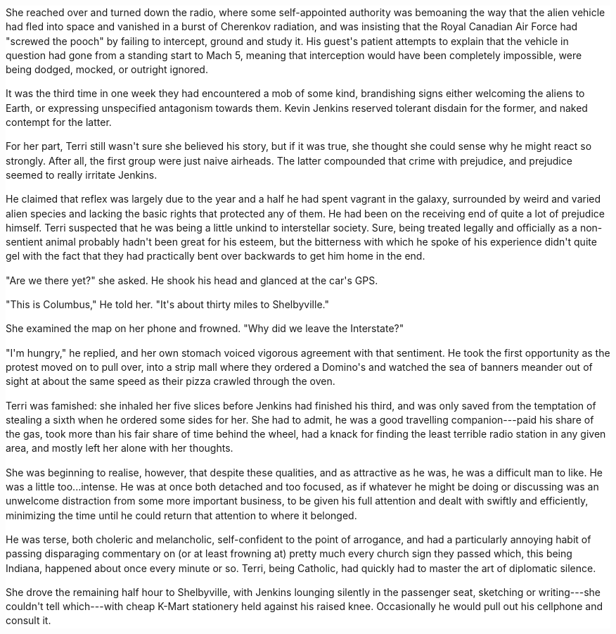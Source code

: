 She reached over and turned down the radio, where some self-appointed authority was bemoaning the way that the alien vehicle had fled into space and vanished in a burst of Cherenkov radiation, and was insisting that the Royal Canadian Air Force had "screwed the pooch" by failing to intercept, ground and study it. His guest's patient attempts to explain that the vehicle in question had gone from a
standing start to Mach 5, meaning that interception would have been completely impossible, were being dodged, mocked, or outright ignored.

It was the third time in one week they had encountered a mob of some kind, brandishing signs either welcoming the aliens to Earth, or expressing
unspecified antagonism towards them. Kevin Jenkins reserved tolerant disdain for the former, and naked contempt for the latter.

For her part, Terri still wasn't sure she believed his story, but if it was true, she thought she could sense why he might react so strongly. After all, the first group were just naive airheads.
The latter compounded that crime with prejudice, and prejudice seemed to really irritate Jenkins.

He claimed that reflex was largely due to the year and a half he had spent vagrant in the galaxy, surrounded by weird and varied alien species and lacking the basic rights that protected any of them. He had been on the receiving end of
quite a lot of prejudice himself. Terri suspected that he was being a little unkind to interstellar society. Sure, being treated legally and
officially as a non-sentient animal probably hadn't been great for his esteem, but the bitterness with which he spoke of his experience didn't quite gel with the fact that they had practically bent over backwards to get him home in the end.

"Are we there yet?" she asked. He shook his head and glanced at the car's GPS.

"This is Columbus," He told her. "It's about thirty miles to Shelbyville."

She examined the map on her phone and frowned. "Why did we leave the Interstate?"

"I'm hungry," he replied, and her own stomach voiced vigorous agreement with that sentiment. He took the first opportunity as the protest moved on to pull over, into a strip mall where they ordered a Domino's and watched the sea of banners meander out of sight at about the same speed as their pizza crawled through the oven.

Terri was famished: she inhaled her five slices before Jenkins had finished his third, and was only saved from the temptation of stealing a sixth when he ordered some sides for her. She had to admit, he was a good travelling companion---paid his share of the gas, took more than his fair share of time behind the wheel, had a knack for finding the least terrible radio station in any given area, and mostly left her alone with her thoughts.

She was beginning to realise, however, that despite these qualities, and as attractive as he was, he was a difficult man to like. He was a little
too...intense. He was at once both detached and too focused, as if whatever he might be doing or discussing was an unwelcome distraction from some more important business, to be given his full attention and dealt with swiftly and efficiently, minimizing the time until he could return that attention to where it belonged.

He was terse, both choleric and melancholic, self-confident to the point of arrogance, and had a particularly annoying habit of passing disparaging
commentary on (or at least frowning at) pretty much every church sign they passed which, this being Indiana, happened about once every minute or so. Terri, being Catholic, had quickly had to master the art of diplomatic silence.

She drove the remaining half hour to Shelbyville, with Jenkins lounging silently in the passenger seat, sketching or writing---she couldn't tell which---with cheap K-Mart stationery held against his raised knee. Occasionally he would pull
out his cellphone and consult it.

